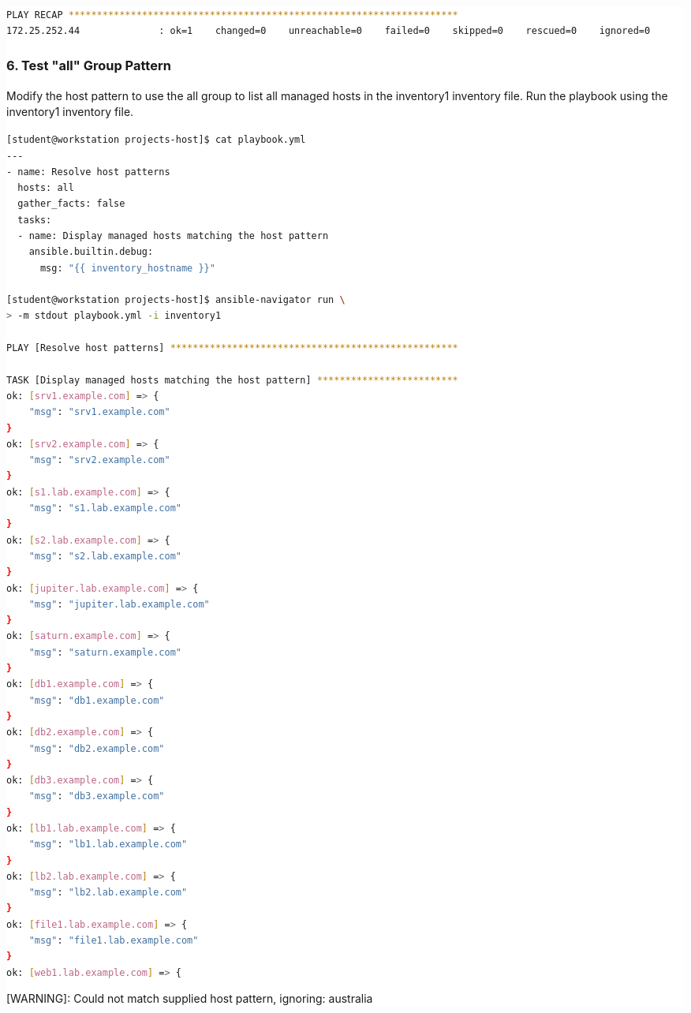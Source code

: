 ```bash
PLAY RECAP *********************************************************************
172.25.252.44              : ok=1    changed=0    unreachable=0    failed=0    skipped=0    rescued=0    ignored=0
```

### 6. Test "all" Group Pattern

Modify the host pattern to use the all group to list all managed hosts in the inventory1 inventory file. Run the playbook using the inventory1 inventory file.

```bash
[student@workstation projects-host]$ cat playbook.yml
---
- name: Resolve host patterns
  hosts: all
  gather_facts: false
  tasks:
  - name: Display managed hosts matching the host pattern
    ansible.builtin.debug:
      msg: "{{ inventory_hostname }}"

[student@workstation projects-host]$ ansible-navigator run \
> -m stdout playbook.yml -i inventory1

PLAY [Resolve host patterns] ***************************************************

TASK [Display managed hosts matching the host pattern] *************************
ok: [srv1.example.com] => {
    "msg": "srv1.example.com"
}
ok: [srv2.example.com] => {
    "msg": "srv2.example.com"
}
ok: [s1.lab.example.com] => {
    "msg": "s1.lab.example.com"
}
ok: [s2.lab.example.com] => {
    "msg": "s2.lab.example.com"
}
ok: [jupiter.lab.example.com] => {
    "msg": "jupiter.lab.example.com"
}
ok: [saturn.example.com] => {
    "msg": "saturn.example.com"
}
ok: [db1.example.com] => {
    "msg": "db1.example.com"
}
ok: [db2.example.com] => {
    "msg": "db2.example.com"
}
ok: [db3.example.com] => {
    "msg": "db3.example.com"
}
ok: [lb1.lab.example.com] => {
    "msg": "lb1.lab.example.com"
}
ok: [lb2.lab.example.com] => {
    "msg": "lb2.lab.example.com"
}
ok: [file1.lab.example.com] => {
    "msg": "file1.lab.example.com"
}
ok: [web1.lab.example.com] => {
```

[WARNING]: Could not match supplied host pattern, ignoring: australia